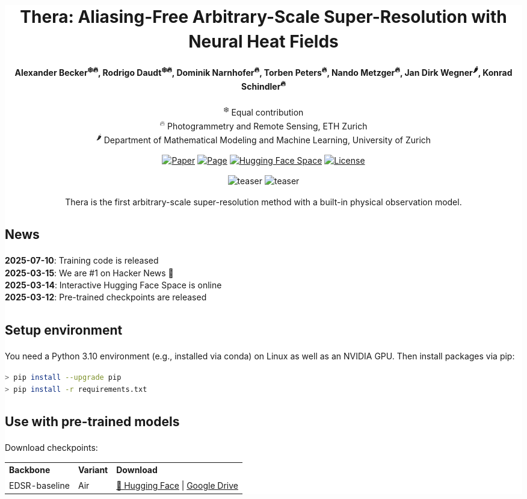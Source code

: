 <div align="center">
  
# Thera: Aliasing-Free Arbitrary-Scale Super-Resolution with Neural Heat Fields

**Alexander Becker<sup>❄️🔥</sup>, Rodrigo Daudt<sup>❄️🔥</sup>, Dominik Narnhofer<sup>🔥</sup>, Torben Peters<sup>🔥</sup>, Nando Metzger<sup>🔥</sup>, Jan Dirk Wegner<sup>🌶️</sup>, Konrad Schindler<sup>🔥</sup>**  
<br>
<sup>❄️</sup> Equal contribution  
<sup>🔥</sup> Photogrammetry and Remote Sensing, ETH Zurich  
<sup>🌶️</sup> Department of Mathematical Modeling and Machine Learning, University of Zurich  


[![Paper](https://img.shields.io/badge/arXiv-PDF-b31b1b)](https://arxiv.org/abs/2311.17643)
[![Page](https://img.shields.io/badge/Project-Page-green)](https://therasr.github.io)
[![Hugging Face Space](https://img.shields.io/badge/🤗%20Hugging%20Face-Space-yellow)](https://huggingface.co/spaces/prs-eth/thera)
[![License](https://img.shields.io/badge/License-Apache--2.0-929292)](https://www.apache.org/licenses/LICENSE-2.0)
</div>


<p align="center">
  <img src="assets/teaser_dark.svg#gh-dark-mode-only" alt="teaser" width=98%"/>
  <img src="assets/teaser_light.svg#gh-light-mode-only" alt="teaser" width=98%"/>
</p>
<p align="center">
  <emph>Thera</emph> is the first arbitrary-scale super-resolution method with a built-in physical observation model.
</p>

## News
**2025-07-10**: Training code is released<br>
**2025-03-15**: We are #1 on Hacker News 🎉<br>
**2025-03-14**: Interactive Hugging Face Space is online<br>
**2025-03-12**: Pre-trained checkpoints are released

## Setup environment
You need a Python 3.10 environment (e.g., installed via conda) on Linux as well as an NVIDIA GPU. Then install packages via pip:
```bash
> pip install --upgrade pip
> pip install -r requirements.txt
```

## Use with pre-trained models
Download checkpoints:
<table>
    <tr>
        <td><strong>Backbone</strong></td>
        <td><strong>Variant</strong></td>
        <td><strong>Download</strong></td>
    </tr>
    <tr>
        <td rowspan="3">EDSR-baseline</td>
        <td>Air</td>
        <td><a href="https://huggingface.co/prs-eth/thera-edsr-air">🤗 Hugging Face</a> &#124; <a href="https://drive.google.com/file/d/18_XYU65ZYQuQOrfnlYAoee2KjjUhXuay/view?usp=sharing">Google Drive</a></td>
    </tr>
    <tr>